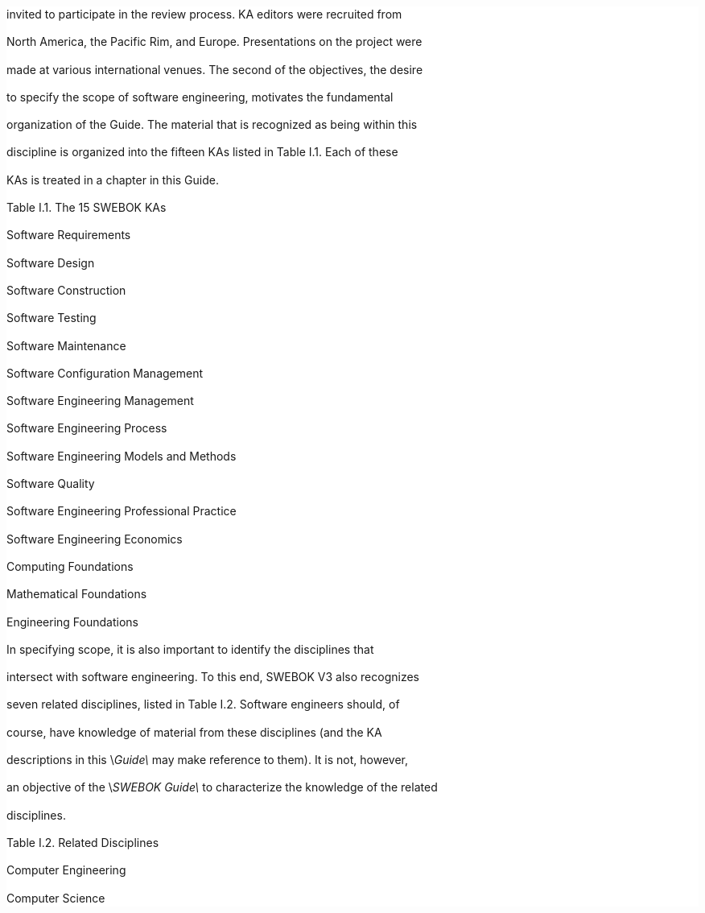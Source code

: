 invited to participate in the review process. KA editors were recruited from

North America, the Pacific Rim, and Europe. Presentations on the project were

made at various international venues. The second of the objectives, the desire

to specify the scope of software engineering, motivates the fundamental

organization of the Guide. The material that is recognized as being within this

discipline is organized into the fifteen KAs listed in Table I.1. Each of these

KAs is treated in a chapter in this Guide.

Table I.1. The 15 SWEBOK KAs 

Software Requirements

Software Design

Software Construction

Software Testing

Software Maintenance

Software Configuration Management

Software Engineering Management

Software Engineering Process

Software Engineering Models and Methods

Software Quality

Software Engineering Professional Practice

Software Engineering Economics

Computing Foundations

Mathematical Foundations

Engineering Foundations

In specifying scope, it is also important to identify the disciplines that

intersect with software engineering. To this end, SWEBOK V3 also recognizes

seven related disciplines, listed in Table I.2. Software engineers should, of

course, have knowledge of material from these disciplines (and the KA

descriptions in this \\_Guide\\_ may make reference to them). It is not, however,

an objective of the \\_SWEBOK Guide\\_ to characterize the knowledge of the related

disciplines.

Table I.2. Related Disciplines 

Computer Engineering

Computer Science
